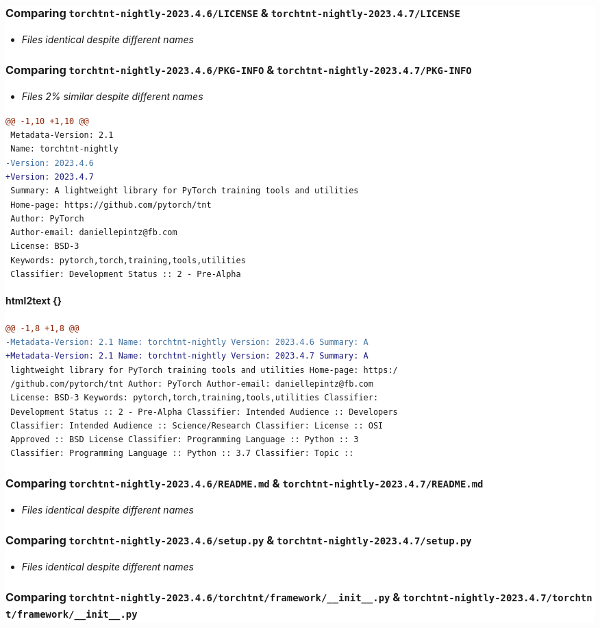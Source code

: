 ### Comparing `torchtnt-nightly-2023.4.6/LICENSE` & `torchtnt-nightly-2023.4.7/LICENSE`

 * *Files identical despite different names*

### Comparing `torchtnt-nightly-2023.4.6/PKG-INFO` & `torchtnt-nightly-2023.4.7/PKG-INFO`

 * *Files 2% similar despite different names*

```diff
@@ -1,10 +1,10 @@
 Metadata-Version: 2.1
 Name: torchtnt-nightly
-Version: 2023.4.6
+Version: 2023.4.7
 Summary: A lightweight library for PyTorch training tools and utilities
 Home-page: https://github.com/pytorch/tnt
 Author: PyTorch
 Author-email: daniellepintz@fb.com
 License: BSD-3
 Keywords: pytorch,torch,training,tools,utilities
 Classifier: Development Status :: 2 - Pre-Alpha
```

#### html2text {}

```diff
@@ -1,8 +1,8 @@
-Metadata-Version: 2.1 Name: torchtnt-nightly Version: 2023.4.6 Summary: A
+Metadata-Version: 2.1 Name: torchtnt-nightly Version: 2023.4.7 Summary: A
 lightweight library for PyTorch training tools and utilities Home-page: https:/
 /github.com/pytorch/tnt Author: PyTorch Author-email: daniellepintz@fb.com
 License: BSD-3 Keywords: pytorch,torch,training,tools,utilities Classifier:
 Development Status :: 2 - Pre-Alpha Classifier: Intended Audience :: Developers
 Classifier: Intended Audience :: Science/Research Classifier: License :: OSI
 Approved :: BSD License Classifier: Programming Language :: Python :: 3
 Classifier: Programming Language :: Python :: 3.7 Classifier: Topic ::
```

### Comparing `torchtnt-nightly-2023.4.6/README.md` & `torchtnt-nightly-2023.4.7/README.md`

 * *Files identical despite different names*

### Comparing `torchtnt-nightly-2023.4.6/setup.py` & `torchtnt-nightly-2023.4.7/setup.py`

 * *Files identical despite different names*

### Comparing `torchtnt-nightly-2023.4.6/torchtnt/framework/__init__.py` & `torchtnt-nightly-2023.4.7/torchtnt/framework/__init__.py`
